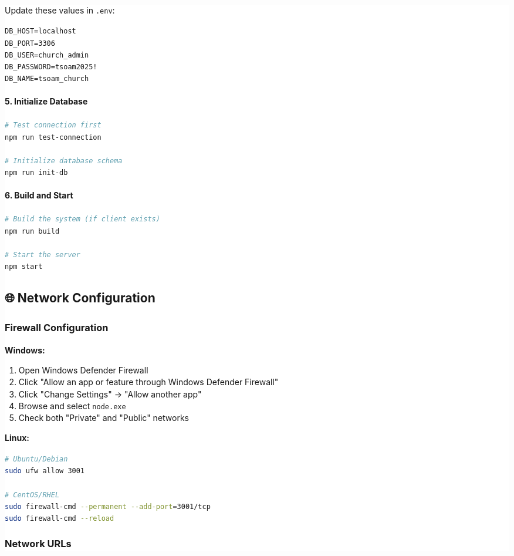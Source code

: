 Update these values in `.env`:

```env
DB_HOST=localhost
DB_PORT=3306
DB_USER=church_admin
DB_PASSWORD=tsoam2025!
DB_NAME=tsoam_church
```

#### 5. Initialize Database

```bash
# Test connection first
npm run test-connection

# Initialize database schema
npm run init-db
```

#### 6. Build and Start

```bash
# Build the system (if client exists)
npm run build

# Start the server
npm start
```

## 🌐 Network Configuration

### Firewall Configuration

**Windows:**

1. Open Windows Defender Firewall
2. Click "Allow an app or feature through Windows Defender Firewall"
3. Click "Change Settings" → "Allow another app"
4. Browse and select `node.exe`
5. Check both "Private" and "Public" networks

**Linux:**

```bash
# Ubuntu/Debian
sudo ufw allow 3001

# CentOS/RHEL
sudo firewall-cmd --permanent --add-port=3001/tcp
sudo firewall-cmd --reload
```

### Network URLs
